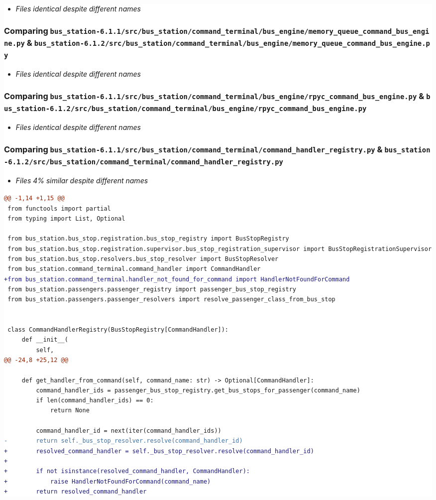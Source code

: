  * *Files identical despite different names*

### Comparing `bus_station-6.1.1/src/bus_station/command_terminal/bus_engine/memory_queue_command_bus_engine.py` & `bus_station-6.1.2/src/bus_station/command_terminal/bus_engine/memory_queue_command_bus_engine.py`

 * *Files identical despite different names*

### Comparing `bus_station-6.1.1/src/bus_station/command_terminal/bus_engine/rpyc_command_bus_engine.py` & `bus_station-6.1.2/src/bus_station/command_terminal/bus_engine/rpyc_command_bus_engine.py`

 * *Files identical despite different names*

### Comparing `bus_station-6.1.1/src/bus_station/command_terminal/command_handler_registry.py` & `bus_station-6.1.2/src/bus_station/command_terminal/command_handler_registry.py`

 * *Files 4% similar despite different names*

```diff
@@ -1,14 +1,15 @@
 from functools import partial
 from typing import List, Optional
 
 from bus_station.bus_stop.registration.bus_stop_registry import BusStopRegistry
 from bus_station.bus_stop.registration.supervisor.bus_stop_registration_supervisor import BusStopRegistrationSupervisor
 from bus_station.bus_stop.resolvers.bus_stop_resolver import BusStopResolver
 from bus_station.command_terminal.command_handler import CommandHandler
+from bus_station.command_terminal.handler_not_found_for_command import HandlerNotFoundForCommand
 from bus_station.passengers.passenger_registry import passenger_bus_stop_registry
 from bus_station.passengers.passenger_resolvers import resolve_passenger_class_from_bus_stop
 
 
 class CommandHandlerRegistry(BusStopRegistry[CommandHandler]):
     def __init__(
         self,
@@ -24,8 +25,12 @@
 
     def get_handler_from_command(self, command_name: str) -> Optional[CommandHandler]:
         command_handler_ids = passenger_bus_stop_registry.get_bus_stops_for_passenger(command_name)
         if len(command_handler_ids) == 0:
             return None
 
         command_handler_id = next(iter(command_handler_ids))
-        return self._bus_stop_resolver.resolve(command_handler_id)
+        resolved_command_handler = self._bus_stop_resolver.resolve(command_handler_id)
+
+        if not isinstance(resolved_command_handler, CommandHandler):
+            raise HandlerNotFoundForCommand(command_name)
+        return resolved_command_handler
```
